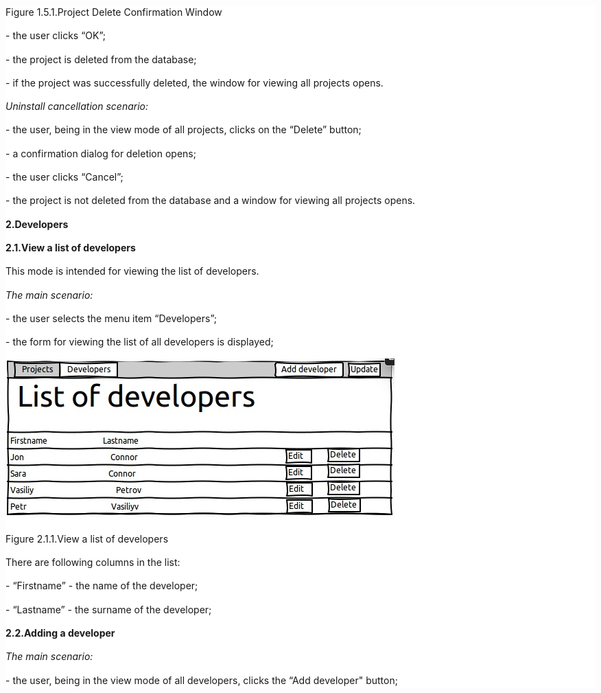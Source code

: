 Figure 1.5.1.Project Delete Confirmation Window

\- the user clicks “OK”;

\- the project is deleted from the database;

\- if the project was successfully deleted, the window for viewing all projects
opens.

*Uninstall cancellation scenario:*

\- the user, being in the view mode of all projects, clicks on the “Delete”
button;

\- a confirmation dialog for deletion opens;

\- the user clicks “Cancel”;

\- the project is not deleted from the database and a window for viewing all
projects opens.

**2.Developers**

**2.1.View a list of developers**

This mode is intended for viewing the list of developers.

*The main scenario:*

\- the user selects the menu item “Developers”;

\- the form for viewing the list of all developers is displayed;

![](media/051b49db0b2448e75a52b5c303c110ad.jpg)

Figure 2.1.1.View a list of developers

There are following columns in the list:

\- “Firstname” - the name of the developer;

\- “Lastname” - the surname of the developer;

**2.2.Adding a developer**

*The main scenario:*

\- the user, being in the view mode of all developers, clicks the “Add
developer" button;
